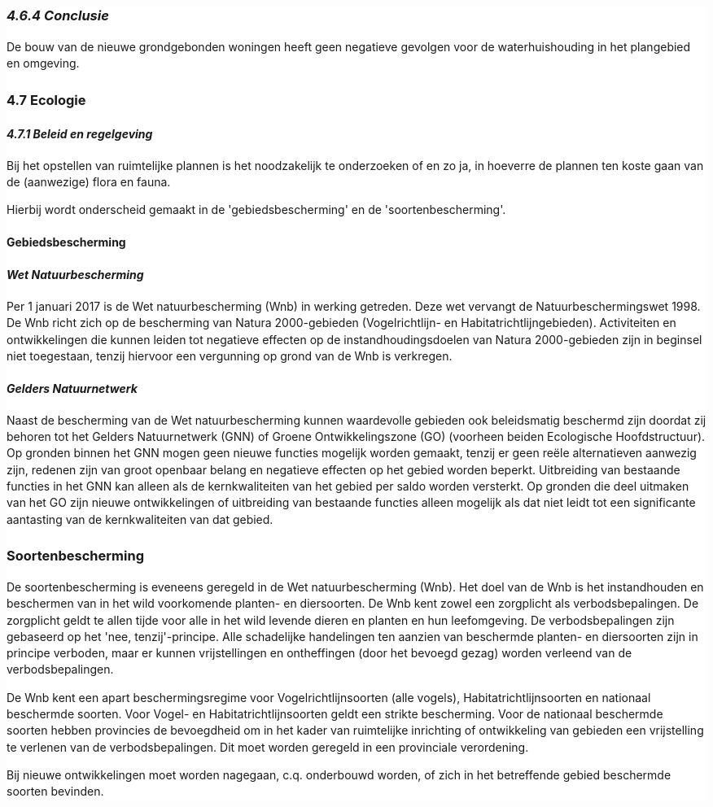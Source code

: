 ### *4.6.4 Conclusie*

De bouw van de nieuwe grondgebonden woningen heeft geen negatieve gevolgen voor de waterhuishouding in het plangebied en omgeving.

### <span id="page-36-0"></span>**4.7 Ecologie**

#### *4.7.1 Beleid en regelgeving*

Bij het opstellen van ruimtelijke plannen is het noodzakelijk te onderzoeken of en zo ja, in hoeverre de plannen ten koste gaan van de (aanwezige) flora en fauna.

Hierbij wordt onderscheid gemaakt in de 'gebiedsbescherming' en de 'soortenbescherming'.

#### Gebiedsbescherming

#### *Wet Natuurbescherming*

Per 1 januari 2017 is de Wet natuurbescherming (Wnb) in werking getreden. Deze wet vervangt de Natuurbeschermingswet 1998. De Wnb richt zich op de bescherming van Natura 2000-gebieden (Vogelrichtlijn- en Habitatrichtlijngebieden). Activiteiten en ontwikkelingen die kunnen leiden tot negatieve effecten op de instandhoudingsdoelen van Natura 2000-gebieden zijn in beginsel niet toegestaan, tenzij hiervoor een vergunning op grond van de Wnb is verkregen.

#### *Gelders Natuurnetwerk*

Naast de bescherming van de Wet natuurbescherming kunnen waardevolle gebieden ook beleidsmatig beschermd zijn doordat zij behoren tot het Gelders Natuurnetwerk (GNN) of Groene Ontwikkelingszone (GO) (voorheen beiden Ecologische Hoofdstructuur). Op gronden binnen het GNN mogen geen nieuwe functies mogelijk worden gemaakt, tenzij er geen reële alternatieven aanwezig zijn, redenen zijn van groot openbaar belang en negatieve effecten op het gebied worden beperkt. Uitbreiding van bestaande functies in het GNN kan alleen als de kernkwaliteiten van het gebied per saldo worden versterkt. Op gronden die deel uitmaken van het GO zijn nieuwe ontwikkelingen of uitbreiding van bestaande functies alleen mogelijk als dat niet leidt tot een significante aantasting van de kernkwaliteiten van dat gebied.

### Soortenbescherming

De soortenbescherming is eveneens geregeld in de Wet natuurbescherming (Wnb). Het doel van de Wnb is het instandhouden en beschermen van in het wild voorkomende planten- en diersoorten. De Wnb kent zowel een zorgplicht als verbodsbepalingen. De zorgplicht geldt te allen tijde voor alle in het wild levende dieren en planten en hun leefomgeving. De verbodsbepalingen zijn gebaseerd op het 'nee, tenzij'-principe. Alle schadelijke handelingen ten aanzien van beschermde planten- en diersoorten zijn in principe verboden, maar er kunnen vrijstellingen en ontheffingen (door het bevoegd gezag) worden verleend van de verbodsbepalingen.

De Wnb kent een apart beschermingsregime voor Vogelrichtlijnsoorten (alle vogels), Habitatrichtlijnsoorten en nationaal beschermde soorten. Voor Vogel- en Habitatrichtlijnsoorten geldt een strikte bescherming. Voor de nationaal beschermde soorten hebben provincies de bevoegdheid om in het kader van ruimtelijke inrichting of ontwikkeling van gebieden een vrijstelling te verlenen van de verbodsbepalingen. Dit moet worden geregeld in een provinciale verordening.

Bij nieuwe ontwikkelingen moet worden nagegaan, c.q. onderbouwd worden, of zich in het betreffende gebied beschermde soorten bevinden.
